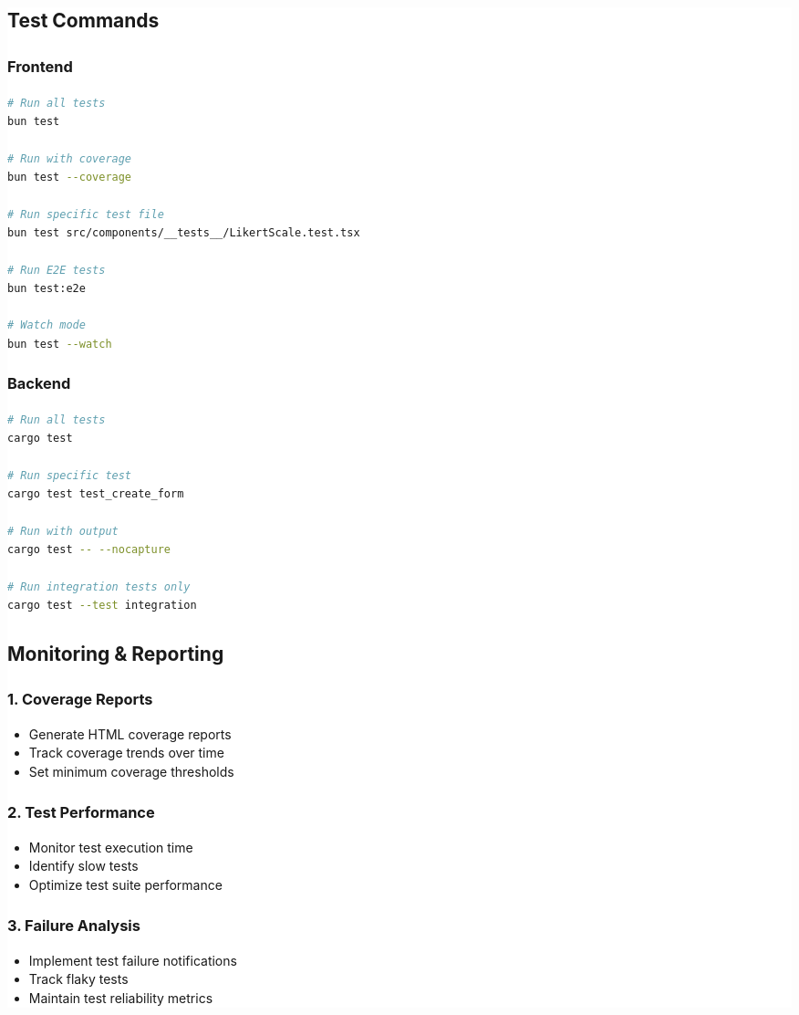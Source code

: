 ## Test Commands

### Frontend
```bash
# Run all tests
bun test

# Run with coverage
bun test --coverage

# Run specific test file
bun test src/components/__tests__/LikertScale.test.tsx

# Run E2E tests
bun test:e2e

# Watch mode
bun test --watch
```

### Backend
```bash
# Run all tests
cargo test

# Run specific test
cargo test test_create_form

# Run with output
cargo test -- --nocapture

# Run integration tests only
cargo test --test integration
```

## Monitoring & Reporting

### 1. Coverage Reports
- Generate HTML coverage reports
- Track coverage trends over time
- Set minimum coverage thresholds

### 2. Test Performance
- Monitor test execution time
- Identify slow tests
- Optimize test suite performance

### 3. Failure Analysis
- Implement test failure notifications
- Track flaky tests
- Maintain test reliability metrics
